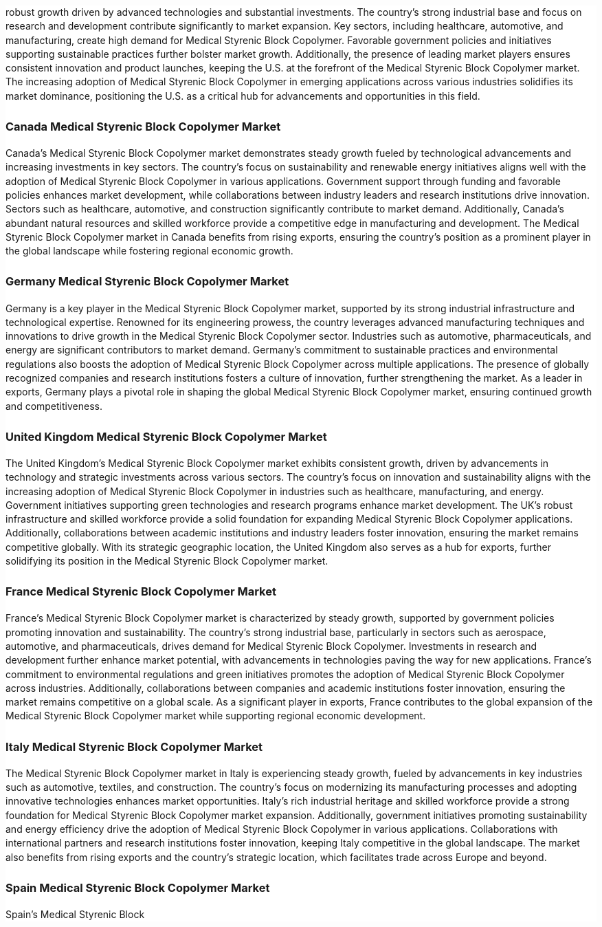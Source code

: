 robust growth driven by advanced technologies and substantial investments. The country&rsquo;s strong industrial base and focus on research and development contribute significantly to market expansion. Key sectors, including healthcare, automotive, and manufacturing, create high demand for Medical Styrenic Block Copolymer. Favorable government policies and initiatives supporting sustainable practices further bolster market growth. Additionally, the presence of leading market players ensures consistent innovation and product launches, keeping the U.S. at the forefront of the Medical Styrenic Block Copolymer market. The increasing adoption of Medical Styrenic Block Copolymer in emerging applications across various industries solidifies its market dominance, positioning the U.S. as a critical hub for advancements and opportunities in this field.</p><h3>Canada Medical Styrenic Block Copolymer Market</h3><p>Canada&rsquo;s Medical Styrenic Block Copolymer market demonstrates steady growth fueled by technological advancements and increasing investments in key sectors. The country&rsquo;s focus on sustainability and renewable energy initiatives aligns well with the adoption of Medical Styrenic Block Copolymer in various applications. Government support through funding and favorable policies enhances market development, while collaborations between industry leaders and research institutions drive innovation. Sectors such as healthcare, automotive, and construction significantly contribute to market demand. Additionally, Canada&rsquo;s abundant natural resources and skilled workforce provide a competitive edge in manufacturing and development. The Medical Styrenic Block Copolymer market in Canada benefits from rising exports, ensuring the country&rsquo;s position as a prominent player in the global landscape while fostering regional economic growth.</p><h3>Germany Medical Styrenic Block Copolymer Market</h3><p>Germany is a key player in the Medical Styrenic Block Copolymer market, supported by its strong industrial infrastructure and technological expertise. Renowned for its engineering prowess, the country leverages advanced manufacturing techniques and innovations to drive growth in the Medical Styrenic Block Copolymer sector. Industries such as automotive, pharmaceuticals, and energy are significant contributors to market demand. Germany&rsquo;s commitment to sustainable practices and environmental regulations also boosts the adoption of Medical Styrenic Block Copolymer across multiple applications. The presence of globally recognized companies and research institutions fosters a culture of innovation, further strengthening the market. As a leader in exports, Germany plays a pivotal role in shaping the global Medical Styrenic Block Copolymer market, ensuring continued growth and competitiveness.</p><h3>United Kingdom Medical Styrenic Block Copolymer Market</h3><p>The United Kingdom&rsquo;s Medical Styrenic Block Copolymer market exhibits consistent growth, driven by advancements in technology and strategic investments across various sectors. The country&rsquo;s focus on innovation and sustainability aligns with the increasing adoption of Medical Styrenic Block Copolymer in industries such as healthcare, manufacturing, and energy. Government initiatives supporting green technologies and research programs enhance market development. The UK&rsquo;s robust infrastructure and skilled workforce provide a solid foundation for expanding Medical Styrenic Block Copolymer applications. Additionally, collaborations between academic institutions and industry leaders foster innovation, ensuring the market remains competitive globally. With its strategic geographic location, the United Kingdom also serves as a hub for exports, further solidifying its position in the Medical Styrenic Block Copolymer market.</p><h3>France Medical Styrenic Block Copolymer Market</h3><p>France&rsquo;s Medical Styrenic Block Copolymer market is characterized by steady growth, supported by government policies promoting innovation and sustainability. The country&rsquo;s strong industrial base, particularly in sectors such as aerospace, automotive, and pharmaceuticals, drives demand for Medical Styrenic Block Copolymer. Investments in research and development further enhance market potential, with advancements in technologies paving the way for new applications. France&rsquo;s commitment to environmental regulations and green initiatives promotes the adoption of Medical Styrenic Block Copolymer across industries. Additionally, collaborations between companies and academic institutions foster innovation, ensuring the market remains competitive on a global scale. As a significant player in exports, France contributes to the global expansion of the Medical Styrenic Block Copolymer market while supporting regional economic development.</p><h3>Italy Medical Styrenic Block Copolymer Market</h3><p>The Medical Styrenic Block Copolymer market in Italy is experiencing steady growth, fueled by advancements in key industries such as automotive, textiles, and construction. The country&rsquo;s focus on modernizing its manufacturing processes and adopting innovative technologies enhances market opportunities. Italy&rsquo;s rich industrial heritage and skilled workforce provide a strong foundation for Medical Styrenic Block Copolymer market expansion. Additionally, government initiatives promoting sustainability and energy efficiency drive the adoption of Medical Styrenic Block Copolymer in various applications. Collaborations with international partners and research institutions foster innovation, keeping Italy competitive in the global landscape. The market also benefits from rising exports and the country&rsquo;s strategic location, which facilitates trade across Europe and beyond.</p><h3>Spain Medical Styrenic Block Copolymer Market</h3><p>Spain&rsquo;s Medical Styrenic Block